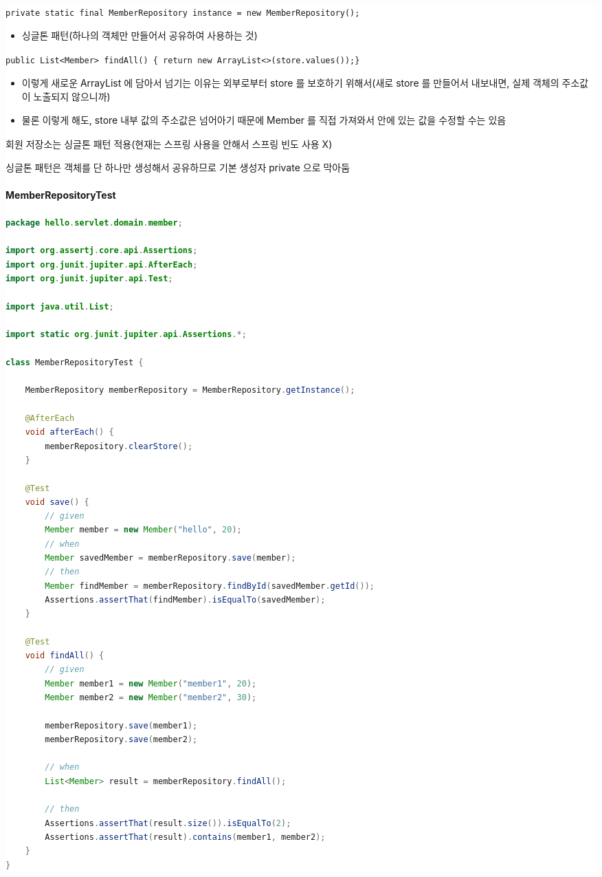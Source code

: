 `private static final MemberRepository instance = new MemberRepository();`

- 싱글톤 패턴(하나의 객체만 만들어서 공유하여 사용하는 것)

`public List<Member> findAll() { return new ArrayList<>(store.values());}`

- 이렇게 새로운 ArrayList 에 담아서 넘기는 이유는 외부로부터 store 를 보호하기 위해서(새로 store 를 만들어서 내보내면, 실제 객체의 주소값이 노출되지 않으니까)

- 물론 이렇게 해도, store 내부 값의 주소값은 넘어아기 때문에 Member 를 직접 가져와서 안에 있는 값을 수정할 수는 있음

회원 저장소는 싱글톤 패턴 적용(현재는 스프링 사용을 안해서 스프링 빈도 사용 X)

싱글톤 패턴은 객체를 단 하나만 생성해서 공유하므로 기본 생성자 private 으로 막아둠

#### MemberRepositoryTest

```java
package hello.servlet.domain.member;

import org.assertj.core.api.Assertions;
import org.junit.jupiter.api.AfterEach;
import org.junit.jupiter.api.Test;

import java.util.List;

import static org.junit.jupiter.api.Assertions.*;

class MemberRepositoryTest {

    MemberRepository memberRepository = MemberRepository.getInstance();

    @AfterEach
    void afterEach() {
        memberRepository.clearStore();
    }

    @Test
    void save() {
        // given
        Member member = new Member("hello", 20);
        // when
        Member savedMember = memberRepository.save(member);
        // then
        Member findMember = memberRepository.findById(savedMember.getId());
        Assertions.assertThat(findMember).isEqualTo(savedMember);
    }

    @Test
    void findAll() {
        // given
        Member member1 = new Member("member1", 20);
        Member member2 = new Member("member2", 30);

        memberRepository.save(member1);
        memberRepository.save(member2);

        // when
        List<Member> result = memberRepository.findAll();

        // then
        Assertions.assertThat(result.size()).isEqualTo(2);
        Assertions.assertThat(result).contains(member1, member2);
    }
}
```
